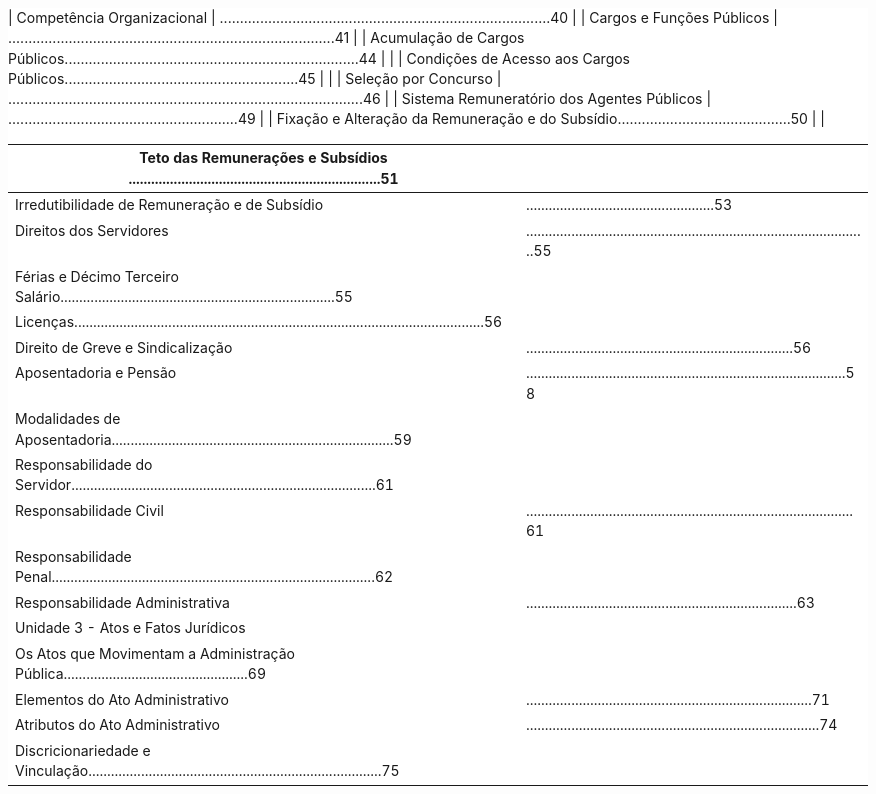 | Competência Organizacional                                                                                                  | ..................................................................................40                      |
| Cargos e Funções Públicos                                                                                                   | .................................................................................41                       |
| Acumulação de Cargos Públicos.........................................................................44                    |                                                                                                           |
| Condições de Acesso aos Cargos Públicos..........................................................45                         |                                                                                                           |
| Seleção por Concurso                                                                                                        | ........................................................................................46                |
| Sistema Remuneratório dos Agentes Públicos                                                                                  | .........................................................49                                               |
| Fixação e Alteração da Remuneração e do Subsídio...........................................50                               |                                                                                                           |

| Teto das Remunerações e Subsídios ...................................................................51                 |                                                                                                          |
|-------------------------------------------------------------------------------------------------------------------------|----------------------------------------------------------------------------------------------------------|
| Irredutibilidade de Remuneração e de Subsídio                                                                           | ..................................................53                                                     |
| Direitos dos Servidores                                                                                                 | ...........................................................................................55            |
| Férias e Décimo Terceiro Salário.........................................................................55             |                                                                                                          |
| Licenças.............................................................................................................56 |                                                                                                          |
| Direito de Greve e Sindicalização                                                                                       | .......................................................................56                                |
| Aposentadoria e Pensão                                                                                                  | .....................................................................................58                  |
| Modalidades de Aposentadoria...........................................................................59               |                                                                                                          |
| Responsabilidade do Servidor.................................................................................61         |                                                                                                          |
| Responsabilidade Civil                                                                                                  | .......................................................................................61                |
| Responsabilidade Penal......................................................................................62          |                                                                                                          |
| Responsabilidade Administrativa                                                                                         | ........................................................................63                               |
| Unidade 3 - Atos e Fatos Jurídicos                                                                                      |                                                                                                          |
| Os Atos que Movimentam a Administração Pública.................................................69                       |                                                                                                          |
| Elementos do Ato Administrativo                                                                                         | ............................................................................71                           |
| Atributos do Ato Administrativo                                                                                         | ..............................................................................74                         |
| Discricionariedade e Vinculação..............................................................................75         |                                                                                                          |